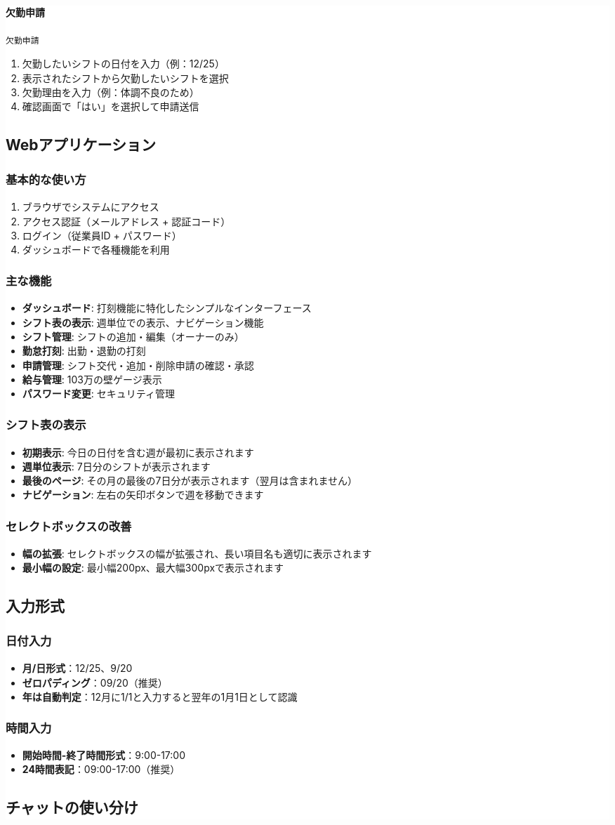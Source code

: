 #### 欠勤申請
```
欠勤申請
```
1. 欠勤したいシフトの日付を入力（例：12/25）
2. 表示されたシフトから欠勤したいシフトを選択
3. 欠勤理由を入力（例：体調不良のため）
4. 確認画面で「はい」を選択して申請送信


## Webアプリケーション

### 基本的な使い方
1. ブラウザでシステムにアクセス
2. アクセス認証（メールアドレス + 認証コード）
3. ログイン（従業員ID + パスワード）
4. ダッシュボードで各種機能を利用

### 主な機能
- **ダッシュボード**: 打刻機能に特化したシンプルなインターフェース
- **シフト表の表示**: 週単位での表示、ナビゲーション機能
- **シフト管理**: シフトの追加・編集（オーナーのみ）
- **勤怠打刻**: 出勤・退勤の打刻
- **申請管理**: シフト交代・追加・削除申請の確認・承認
- **給与管理**: 103万の壁ゲージ表示
- **パスワード変更**: セキュリティ管理

### シフト表の表示
- **初期表示**: 今日の日付を含む週が最初に表示されます
- **週単位表示**: 7日分のシフトが表示されます
- **最後のページ**: その月の最後の7日分が表示されます（翌月は含まれません）
- **ナビゲーション**: 左右の矢印ボタンで週を移動できます

### セレクトボックスの改善
- **幅の拡張**: セレクトボックスの幅が拡張され、長い項目名も適切に表示されます
- **最小幅の設定**: 最小幅200px、最大幅300pxで表示されます

## 入力形式

### 日付入力
- **月/日形式**：12/25、9/20
- **ゼロパディング**：09/20（推奨）
- **年は自動判定**：12月に1/1と入力すると翌年の1月1日として認識

### 時間入力
- **開始時間-終了時間形式**：9:00-17:00
- **24時間表記**：09:00-17:00（推奨）

## チャットの使い分け
